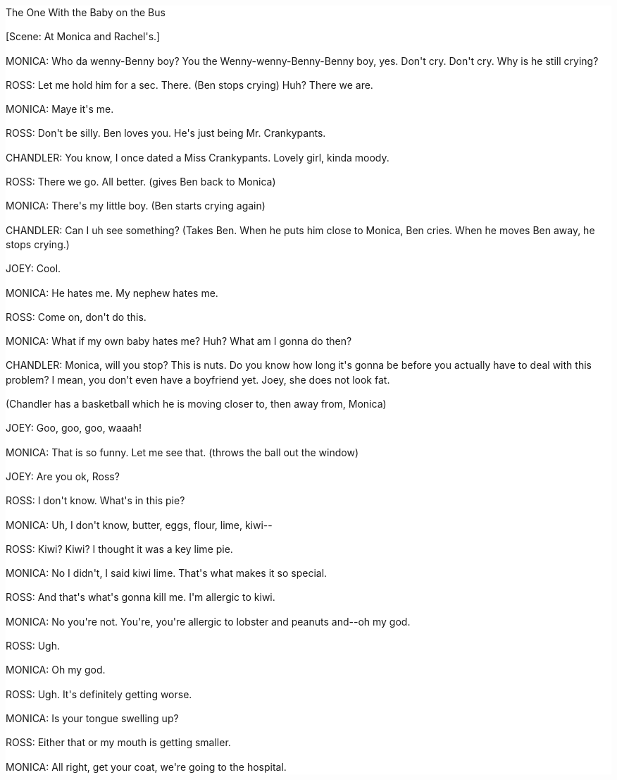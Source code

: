 The One With the Baby on the Bus

[Scene: At Monica and Rachel's.]

MONICA: Who da wenny-Benny boy? You the Wenny-wenny-Benny-Benny boy, yes. Don't cry. Don't cry. Why is he still crying?

ROSS: Let me hold him for a sec. There. (Ben stops crying) Huh? There we are.

MONICA: Maye it's me.

ROSS: Don't be silly. Ben loves you. He's just being Mr. Crankypants.

CHANDLER: You know, I once dated a Miss Crankypants. Lovely girl, kinda moody.

ROSS: There we go. All better. (gives Ben back to Monica)

MONICA: There's my little boy. (Ben starts crying again)

CHANDLER: Can I uh see something? (Takes Ben. When he puts him close to Monica, Ben cries. When he moves Ben away, he stops crying.)

JOEY: Cool.

MONICA: He hates me. My nephew hates me.

ROSS: Come on, don't do this.

MONICA: What if my own baby hates me? Huh? What am I gonna do then?

CHANDLER: Monica, will you stop? This is nuts. Do you know how long it's gonna be before you actually have to deal with this problem? I mean, you don't even have a boyfriend yet. Joey, she does not look fat.

(Chandler has a basketball which he is moving closer to, then away from, Monica)

JOEY: Goo, goo, goo, waaah!

MONICA: That is so funny. Let me see that. (throws the ball out the window)

JOEY: Are you ok, Ross?

ROSS: I don't know. What's in this pie?

MONICA: Uh, I don't know, butter, eggs, flour, lime, kiwi--

ROSS: Kiwi? Kiwi? I thought it was a key lime pie.

MONICA: No I didn't, I said kiwi lime. That's what makes it so special.

ROSS: And that's what's gonna kill me. I'm allergic to kiwi.

MONICA: No you're not. You're, you're allergic to lobster and peanuts and--oh my god.

ROSS: Ugh.

MONICA: Oh my god.

ROSS: Ugh. It's definitely getting worse.

MONICA: Is your tongue swelling up?

ROSS: Either that or my mouth is getting smaller.

MONICA: All right, get your coat, we're going to the hospital.
